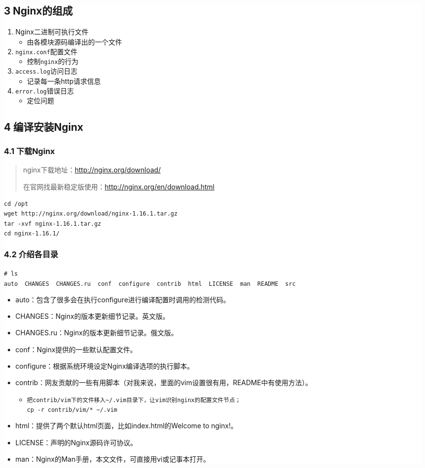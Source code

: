 ## 3 Nginx的组成

1. Nginx二进制可执行文件
   * 由各模块源码编译出的一个文件
2. `nginx.conf`配置文件
   * 控制`nginx`的行为
3. `access.log`访问日志
   * 记录每一条http请求信息
4. `error.log`错误日志
   * 定位问题

## 4 编译安装Nginx

### 4.1 下载Nginx

> nginx下载地址：http://nginx.org/download/
>
> 在官网找最新稳定版使用：http://nginx.org/en/download.html

```
cd /opt
wget http://nginx.org/download/nginx-1.16.1.tar.gz
tar -xvf nginx-1.16.1.tar.gz
cd nginx-1.16.1/
```

### 4.2 介绍各目录

```shell
# ls
auto  CHANGES  CHANGES.ru  conf  configure  contrib  html  LICENSE  man  README  src
```

- auto：包含了很多会在执行configure进行编译配置时调用的检测代码。

- CHANGES：Nginx的版本更新细节记录。英文版。

- CHANGES.ru：Nginx的版本更新细节记录。俄文版。

- conf：Nginx提供的一些默认配置文件。

- configure：根据系统环境设定Nginx编译选项的执行脚本。

- contrib：网友贡献的一些有用脚本（对我来说，里面的vim设置很有用，README中有使用方法）。

  - ```
    把contrib/vim下的文件移入~/.vim目录下，让vim识别nginx的配置文件节点；
    cp -r contrib/vim/* ~/.vim
    ```

- html：提供了两个默认html页面，比如index.html的Welcome to nginx!。

- LICENSE：声明的Nginx源码许可协议。

- man：Nginx的Man手册，本文文件，可直接用vi或记事本打开。
